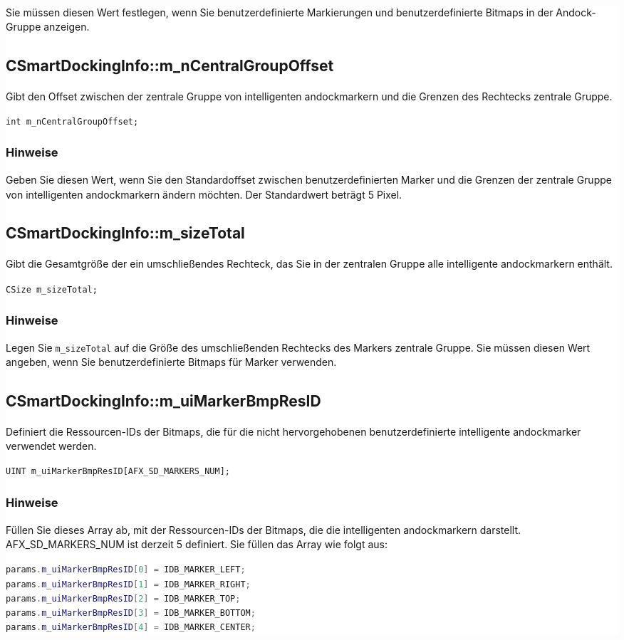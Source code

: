 Sie müssen diesen Wert festlegen, wenn Sie benutzerdefinierte Markierungen und benutzerdefinierte Bitmaps in der Andock-Gruppe anzeigen.

##  <a name="m_ncentralgroupoffset"></a>  CSmartDockingInfo::m_nCentralGroupOffset

Gibt den Offset zwischen der zentrale Gruppe von intelligenten andockmarkern und die Grenzen des Rechtecks zentrale Gruppe.

```
int m_nCentralGroupOffset;
```

### <a name="remarks"></a>Hinweise

Geben Sie diesen Wert, wenn Sie den Standardoffset zwischen benutzerdefinierten Marker und die Grenzen der zentrale Gruppe von intelligenten andockmarkern ändern möchten. Der Standardwert beträgt 5 Pixel.

##  <a name="m_sizetotal"></a>  CSmartDockingInfo::m_sizeTotal

Gibt die Gesamtgröße der ein umschließendes Rechteck, das Sie in der zentralen Gruppe alle intelligente andockmarkern enthält.

```
CSize m_sizeTotal;
```

### <a name="remarks"></a>Hinweise

Legen Sie `m_sizeTotal` auf die Größe des umschließenden Rechtecks des Markers zentrale Gruppe. Sie müssen diesen Wert angeben, wenn Sie benutzerdefinierte Bitmaps für Marker verwenden.

##  <a name="m_uimarkerbmpresid"></a>  CSmartDockingInfo::m_uiMarkerBmpResID

Definiert die Ressourcen-IDs der Bitmaps, die für die nicht hervorgehobenen benutzerdefinierte intelligente andockmarker verwendet werden.

```
UINT m_uiMarkerBmpResID[AFX_SD_MARKERS_NUM];
```

### <a name="remarks"></a>Hinweise

Füllen Sie dieses Array ab, mit der Ressourcen-IDs der Bitmaps, die die intelligenten andockmarkern darstellt. AFX_SD_MARKERS_NUM ist derzeit 5 definiert. Sie füllen das Array wie folgt aus:

```cpp
params.m_uiMarkerBmpResID[0] = IDB_MARKER_LEFT;
params.m_uiMarkerBmpResID[1] = IDB_MARKER_RIGHT;
params.m_uiMarkerBmpResID[2] = IDB_MARKER_TOP;
params.m_uiMarkerBmpResID[3] = IDB_MARKER_BOTTOM;
params.m_uiMarkerBmpResID[4] = IDB_MARKER_CENTER;
```
